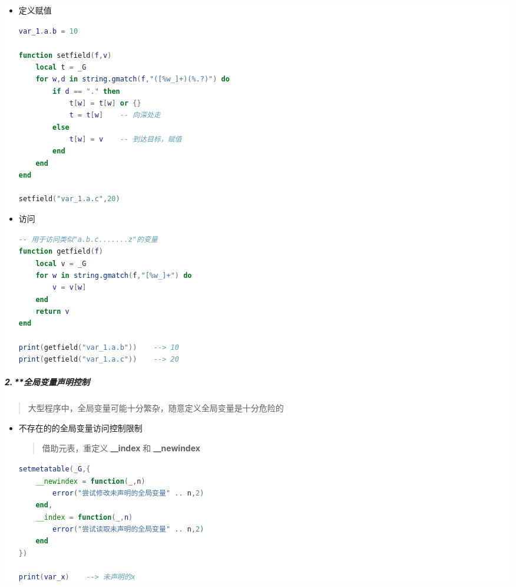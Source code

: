 - 定义赋值

  ```lua
  var_1.a.b = 10
  
  function setfield(f,v)
      local t = _G
      for w,d in string.gmatch(f,"([%w_]+)(%.?)") do
          if d == "." then
              t[w] = t[w] or {}
              t = t[w]    -- 向深处走
          else
              t[w] = v    -- 到达目标，赋值
          end
      end
  end
  
  setfield("var_1.a.c",20)
  ```

- 访问

  ```lua
  -- 用于访问类似"a.b.c.......z"的变量
  function getfield(f)
      local v = _G
      for w in string.gmatch(f,"[%w_]+") do
          v = v[w]
      end
      return v
  end
  
  print(getfield("var_1.a.b"))    --> 10
  print(getfield("var_1.a.c"))    --> 20
  ```

##### 2. **全局变量声明控制

> 大型程序中，全局变量可能十分繁杂，随意定义全局变量是十分危险的

- 不存在的的全局变量访问控制限制

  > 借助元表，重定义 **__index** 和 **__newindex**

  ```lua
  setmetatable(_G,{
      __newindex = function(_,n)
          error("尝试修改未声明的全局变量" .. n,2)
      end,
      __index = function(_,n)
          error("尝试读取未声明的全局变量" .. n,2)
      end
  })
  
  print(var_x)    --> 未声明的x
  ```
